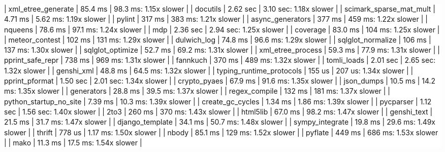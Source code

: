 | xml_etree_generate         | 85.4 ms                                                      | 98.3 ms: 1.15x slower                                                  |
| docutils                   | 2.62 sec                                                     | 3.10 sec: 1.18x slower                                                 |
| scimark_sparse_mat_mult    | 4.71 ms                                                      | 5.62 ms: 1.19x slower                                                  |
| pylint                     | 317 ms                                                       | 383 ms: 1.21x slower                                                   |
| async_generators           | 377 ms                                                       | 459 ms: 1.22x slower                                                   |
| nqueens                    | 78.6 ms                                                      | 97.1 ms: 1.24x slower                                                  |
| mdp                        | 2.36 sec                                                     | 2.94 sec: 1.25x slower                                                 |
| coverage                   | 83.0 ms                                                      | 104 ms: 1.25x slower                                                   |
| meteor_contest             | 102 ms                                                       | 131 ms: 1.29x slower                                                   |
| dulwich_log                | 74.8 ms                                                      | 96.6 ms: 1.29x slower                                                  |
| sqlglot_normalize          | 106 ms                                                       | 137 ms: 1.30x slower                                                   |
| sqlglot_optimize           | 52.7 ms                                                      | 69.2 ms: 1.31x slower                                                  |
| xml_etree_process          | 59.3 ms                                                      | 77.9 ms: 1.31x slower                                                  |
| pprint_safe_repr           | 738 ms                                                       | 969 ms: 1.31x slower                                                   |
| fannkuch                   | 370 ms                                                       | 489 ms: 1.32x slower                                                   |
| tomli_loads                | 2.01 sec                                                     | 2.65 sec: 1.32x slower                                                 |
| genshi_xml                 | 48.8 ms                                                      | 64.5 ms: 1.32x slower                                                  |
| typing_runtime_protocols   | 155 us                                                       | 207 us: 1.34x slower                                                   |
| pprint_pformat             | 1.50 sec                                                     | 2.01 sec: 1.34x slower                                                 |
| crypto_pyaes               | 67.9 ms                                                      | 91.6 ms: 1.35x slower                                                  |
| json_dumps                 | 10.5 ms                                                      | 14.2 ms: 1.35x slower                                                  |
| generators                 | 28.8 ms                                                      | 39.5 ms: 1.37x slower                                                  |
| regex_compile              | 132 ms                                                       | 181 ms: 1.37x slower                                                   |
| python_startup_no_site     | 7.39 ms                                                      | 10.3 ms: 1.39x slower                                                  |
| create_gc_cycles           | 1.34 ms                                                      | 1.86 ms: 1.39x slower                                                  |
| pycparser                  | 1.12 sec                                                     | 1.56 sec: 1.40x slower                                                 |
| 2to3                       | 260 ms                                                       | 370 ms: 1.43x slower                                                   |
| html5lib                   | 67.0 ms                                                      | 98.2 ms: 1.47x slower                                                  |
| genshi_text                | 21.5 ms                                                      | 31.7 ms: 1.47x slower                                                  |
| django_template            | 34.1 ms                                                      | 50.7 ms: 1.48x slower                                                  |
| sympy_integrate            | 19.8 ms                                                      | 29.6 ms: 1.49x slower                                                  |
| thrift                     | 778 us                                                       | 1.17 ms: 1.50x slower                                                  |
| nbody                      | 85.1 ms                                                      | 129 ms: 1.52x slower                                                   |
| pyflate                    | 449 ms                                                       | 686 ms: 1.53x slower                                                   |
| mako                       | 11.3 ms                                                      | 17.5 ms: 1.54x slower                                                  |